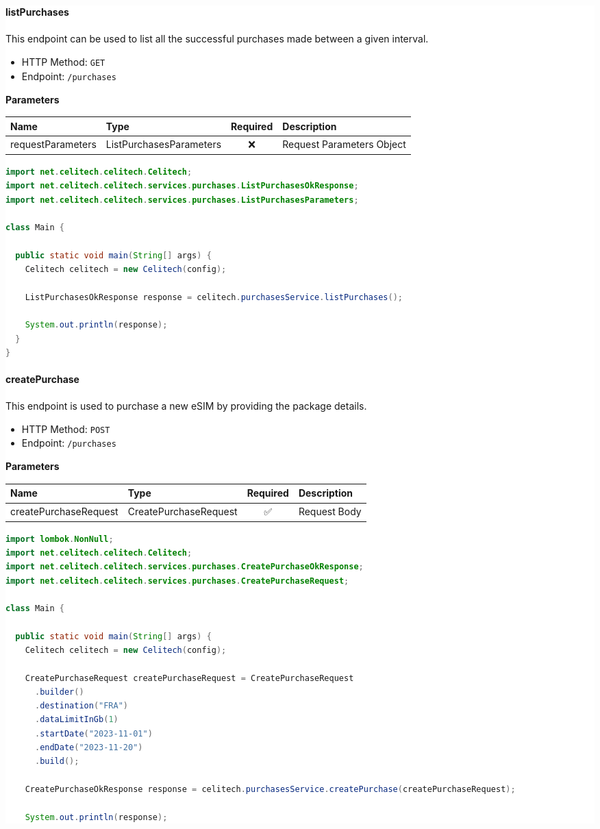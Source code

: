 #### **listPurchases**

This endpoint can be used to list all the successful purchases made between a given interval.

- HTTP Method: `GET`
- Endpoint: `/purchases`

**Parameters**

| Name              | Type                    | Required | Description               |
| :---------------- | :---------------------- | :------: | :------------------------ |
| requestParameters | ListPurchasesParameters |    ❌    | Request Parameters Object |

```java
import net.celitech.celitech.Celitech;
import net.celitech.celitech.services.purchases.ListPurchasesOkResponse;
import net.celitech.celitech.services.purchases.ListPurchasesParameters;

class Main {

  public static void main(String[] args) {
    Celitech celitech = new Celitech(config);

    ListPurchasesOkResponse response = celitech.purchasesService.listPurchases();

    System.out.println(response);
  }
}

```

#### **createPurchase**

This endpoint is used to purchase a new eSIM by providing the package details.

- HTTP Method: `POST`
- Endpoint: `/purchases`

**Parameters**

| Name                  | Type                  | Required | Description  |
| :-------------------- | :-------------------- | :------: | :----------- |
| createPurchaseRequest | CreatePurchaseRequest |    ✅    | Request Body |

```java
import lombok.NonNull;
import net.celitech.celitech.Celitech;
import net.celitech.celitech.services.purchases.CreatePurchaseOkResponse;
import net.celitech.celitech.services.purchases.CreatePurchaseRequest;

class Main {

  public static void main(String[] args) {
    Celitech celitech = new Celitech(config);

    CreatePurchaseRequest createPurchaseRequest = CreatePurchaseRequest
      .builder()
      .destination("FRA")
      .dataLimitInGb(1)
      .startDate("2023-11-01")
      .endDate("2023-11-20")
      .build();

    CreatePurchaseOkResponse response = celitech.purchasesService.createPurchase(createPurchaseRequest);

    System.out.println(response);
```